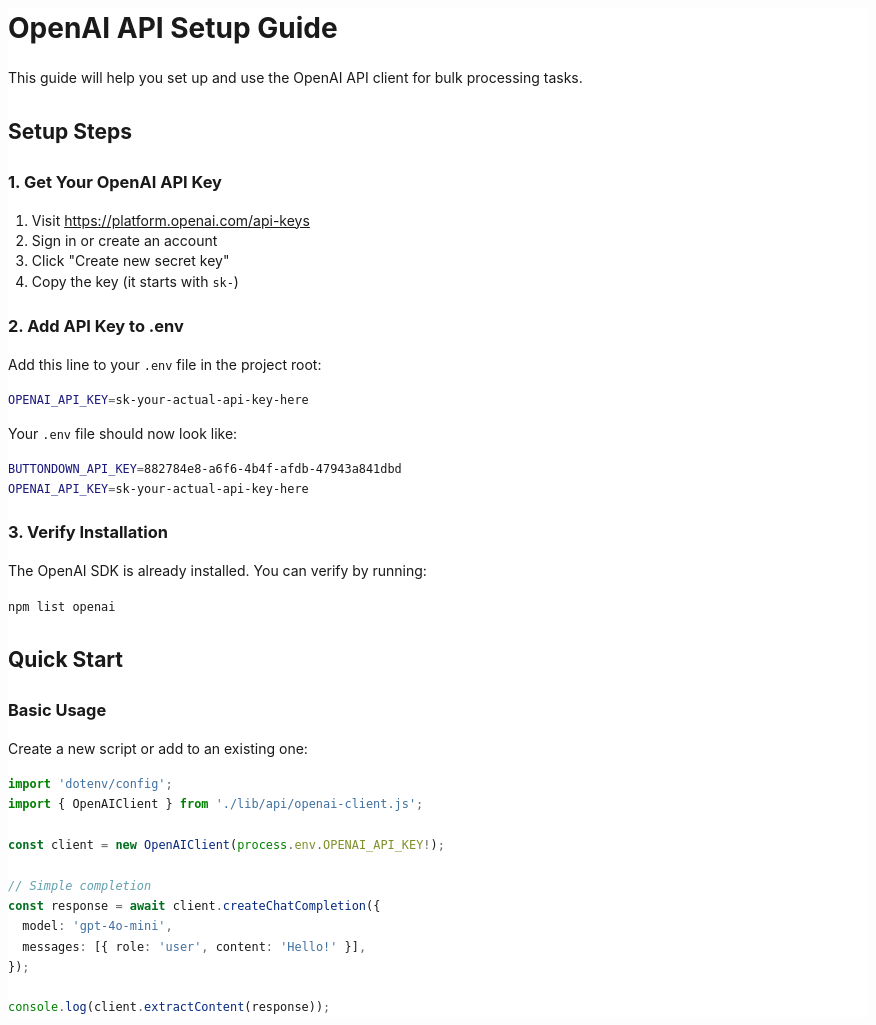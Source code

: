 # OpenAI API Setup Guide

This guide will help you set up and use the OpenAI API client for bulk processing tasks.

## Setup Steps

### 1. Get Your OpenAI API Key

1. Visit https://platform.openai.com/api-keys
2. Sign in or create an account
3. Click "Create new secret key"
4. Copy the key (it starts with `sk-`)

### 2. Add API Key to .env

Add this line to your `.env` file in the project root:

```bash
OPENAI_API_KEY=sk-your-actual-api-key-here
```

Your `.env` file should now look like:

```bash
BUTTONDOWN_API_KEY=882784e8-a6f6-4b4f-afdb-47943a841dbd
OPENAI_API_KEY=sk-your-actual-api-key-here
```

### 3. Verify Installation

The OpenAI SDK is already installed. You can verify by running:

```bash
npm list openai
```

## Quick Start

### Basic Usage

Create a new script or add to an existing one:

```typescript
import 'dotenv/config';
import { OpenAIClient } from './lib/api/openai-client.js';

const client = new OpenAIClient(process.env.OPENAI_API_KEY!);

// Simple completion
const response = await client.createChatCompletion({
  model: 'gpt-4o-mini',
  messages: [{ role: 'user', content: 'Hello!' }],
});

console.log(client.extractContent(response));
```
